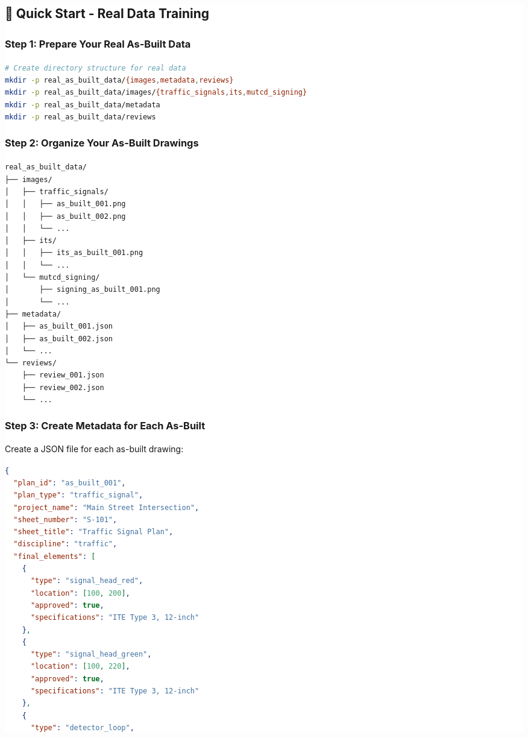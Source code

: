 ## 🚀 Quick Start - Real Data Training

### Step 1: Prepare Your Real As-Built Data

```bash
# Create directory structure for real data
mkdir -p real_as_built_data/{images,metadata,reviews}
mkdir -p real_as_built_data/images/{traffic_signals,its,mutcd_signing}
mkdir -p real_as_built_data/metadata
mkdir -p real_as_built_data/reviews
```

### Step 2: Organize Your As-Built Drawings

```
real_as_built_data/
├── images/
│   ├── traffic_signals/
│   │   ├── as_built_001.png
│   │   ├── as_built_002.png
│   │   └── ...
│   ├── its/
│   │   ├── its_as_built_001.png
│   │   └── ...
│   └── mutcd_signing/
│       ├── signing_as_built_001.png
│       └── ...
├── metadata/
│   ├── as_built_001.json
│   ├── as_built_002.json
│   └── ...
└── reviews/
    ├── review_001.json
    ├── review_002.json
    └── ...
```

### Step 3: Create Metadata for Each As-Built

Create a JSON file for each as-built drawing:

```json
{
  "plan_id": "as_built_001",
  "plan_type": "traffic_signal",
  "project_name": "Main Street Intersection",
  "sheet_number": "S-101",
  "sheet_title": "Traffic Signal Plan",
  "discipline": "traffic",
  "final_elements": [
    {
      "type": "signal_head_red",
      "location": [100, 200],
      "approved": true,
      "specifications": "ITE Type 3, 12-inch"
    },
    {
      "type": "signal_head_green",
      "location": [100, 220],
      "approved": true,
      "specifications": "ITE Type 3, 12-inch"
    },
    {
      "type": "detector_loop",
```